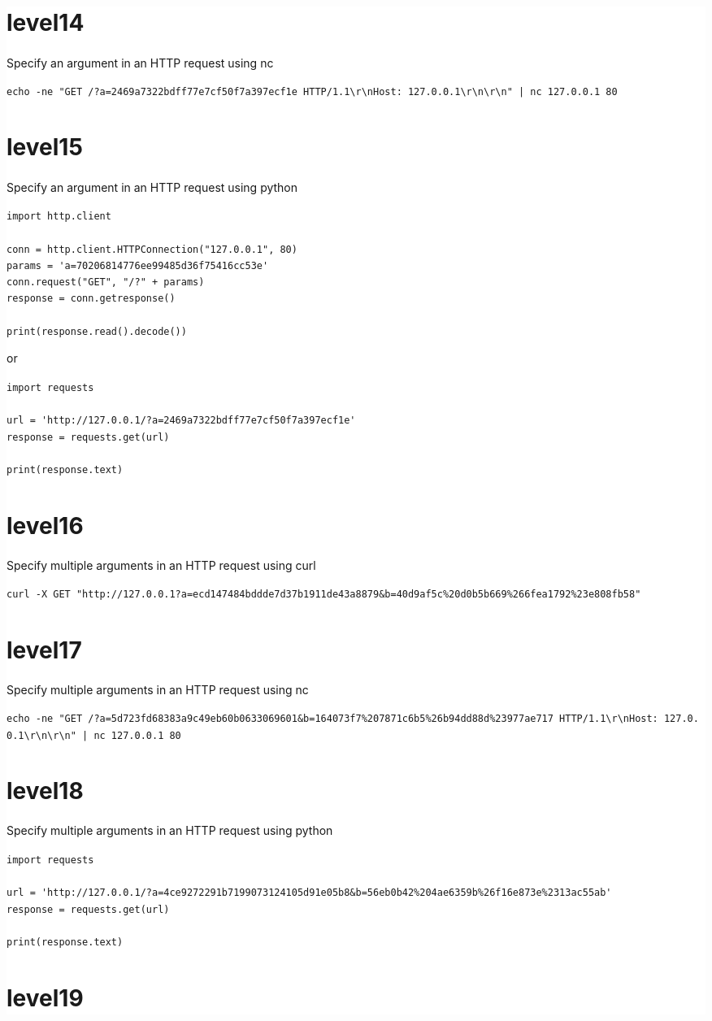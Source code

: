 ```

```
# level14
Specify an argument in an HTTP request using nc
```
echo -ne "GET /?a=2469a7322bdff77e7cf50f7a397ecf1e HTTP/1.1\r\nHost: 127.0.0.1\r\n\r\n" | nc 127.0.0.1 80

```
# level15
Specify an argument in an HTTP request using python
```
import http.client

conn = http.client.HTTPConnection("127.0.0.1", 80)
params = 'a=70206814776ee99485d36f75416cc53e'
conn.request("GET", "/?" + params)
response = conn.getresponse()

print(response.read().decode())
```
or
```
import requests

url = 'http://127.0.0.1/?a=2469a7322bdff77e7cf50f7a397ecf1e'
response = requests.get(url)

print(response.text)

```
# level16
Specify multiple arguments in an HTTP request using curl
```
curl -X GET "http://127.0.0.1?a=ecd147484bddde7d37b1911de43a8879&b=40d9af5c%20d0b5b669%266fea1792%23e808fb58"
```
# level17
Specify multiple arguments in an HTTP request using nc
```
echo -ne "GET /?a=5d723fd68383a9c49eb60b0633069601&b=164073f7%207871c6b5%26b94dd88d%23977ae717 HTTP/1.1\r\nHost: 127.0.0.1\r\n\r\n" | nc 127.0.0.1 80
```
# level18
Specify multiple arguments in an HTTP request using python
```
import requests

url = 'http://127.0.0.1/?a=4ce9272291b7199073124105d91e05b8&b=56eb0b42%204ae6359b%26f16e873e%2313ac55ab'
response = requests.get(url)

print(response.text)

```
# level19